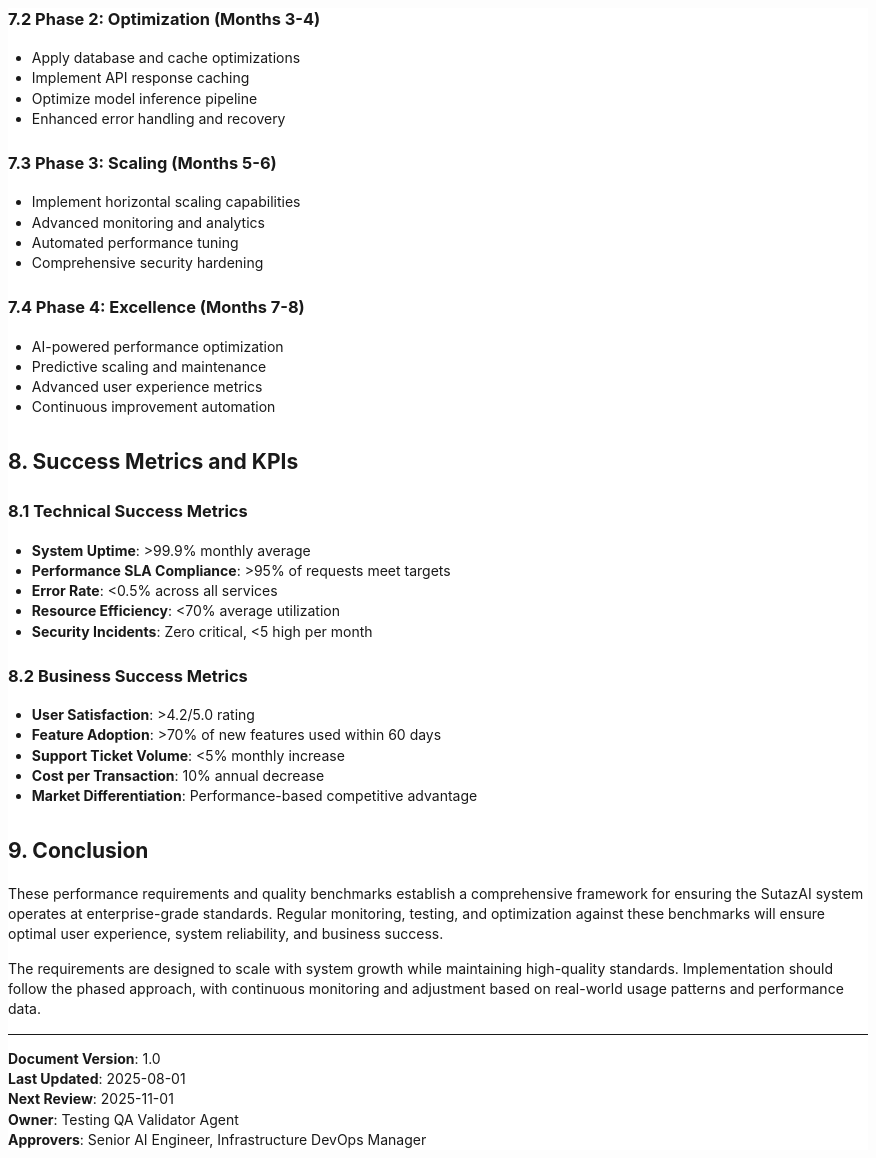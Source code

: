 ### 7.2 Phase 2: Optimization (Months 3-4)
- Apply database and cache optimizations
- Implement API response caching
- Optimize model inference pipeline
- Enhanced error handling and recovery

### 7.3 Phase 3: Scaling (Months 5-6)
- Implement horizontal scaling capabilities
- Advanced monitoring and analytics
- Automated performance tuning
- Comprehensive security hardening

### 7.4 Phase 4: Excellence (Months 7-8)
- AI-powered performance optimization
- Predictive scaling and maintenance
- Advanced user experience metrics
- Continuous improvement automation

## 8. Success Metrics and KPIs

### 8.1 Technical Success Metrics
- **System Uptime**: >99.9% monthly average
- **Performance SLA Compliance**: >95% of requests meet targets
- **Error Rate**: <0.5% across all services
- **Resource Efficiency**: <70% average utilization
- **Security Incidents**: Zero critical, <5 high per month

### 8.2 Business Success Metrics
- **User Satisfaction**: >4.2/5.0 rating
- **Feature Adoption**: >70% of new features used within 60 days
- **Support Ticket Volume**: <5% monthly increase
- **Cost per Transaction**: 10% annual decrease
- **Market Differentiation**: Performance-based competitive advantage

## 9. Conclusion

These performance requirements and quality benchmarks establish a comprehensive framework for ensuring the SutazAI system operates at enterprise-grade standards. Regular monitoring, testing, and optimization against these benchmarks will ensure optimal user experience, system reliability, and business success.

The requirements are designed to scale with system growth while maintaining high-quality standards. Implementation should follow the phased approach, with continuous monitoring and adjustment based on real-world usage patterns and performance data.

---

**Document Version**: 1.0  
**Last Updated**: 2025-08-01  
**Next Review**: 2025-11-01  
**Owner**: Testing QA Validator Agent  
**Approvers**: Senior AI Engineer, Infrastructure DevOps Manager